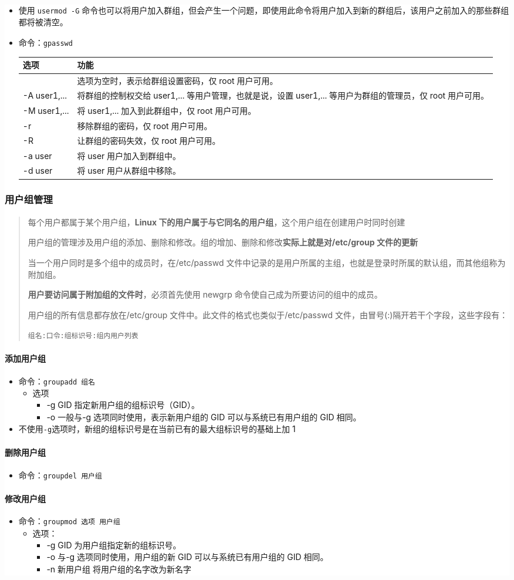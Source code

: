   - 使用 `usermod -G` 命令也可以将用户加入群组，但会产生一个问题，即使用此命令将用户加入到新的群组后，该用户之前加入的那些群组都将被清空。

- 命令：`gpasswd`

  | 选项         | 功能                                                                                                       |
  | ------------ | ---------------------------------------------------------------------------------------------------------- |
  |              | 选项为空时，表示给群组设置密码，仅 root 用户可用。                                                         |
  | -A user1,... | 将群组的控制权交给 user1,... 等用户管理，也就是说，设置 user1,... 等用户为群组的管理员，仅 root 用户可用。 |
  | -M user1,... | 将 user1,... 加入到此群组中，仅 root 用户可用。                                                            |
  | -r           | 移除群组的密码，仅 root 用户可用。                                                                         |
  | -R           | 让群组的密码失效，仅 root 用户可用。                                                                       |
  | -a user      | 将 user 用户加入到群组中。                                                                                 |
  | -d user      | 将 user 用户从群组中移除。                                                                                 |

### 用户组管理

> 每个用户都属于某个用户组，**Linux 下的用户属于与它同名的用户组**，这个用户组在创建用户时同时创建
>
> 用户组的管理涉及用户组的添加、删除和修改。组的增加、删除和修改**实际上就是对/etc/group 文件的更新**
>
> 当一个用户同时是多个组中的成员时，在/etc/passwd 文件中记录的是用户所属的主组，也就是登录时所属的默认组，而其他组称为附加组。
>
> **用户要访问属于附加组的文件时**，必须首先使用 newgrp 命令使自己成为所要访问的组中的成员。
>
> 用户组的所有信息都存放在/etc/group 文件中。此文件的格式也类似于/etc/passwd 文件，由冒号(:)隔开若干个字段，这些字段有：
>
> ```
> 组名:口令:组标识号:组内用户列表
> ```

#### 添加用户组

- 命令：`groupadd 组名`
  - 选项
    - -g GID 指定新用户组的组标识号（GID）。
    - -o 一般与-g 选项同时使用，表示新用户组的 GID 可以与系统已有用户组的 GID 相同。
- 不使用`-g`选项时，新组的组标识号是在当前已有的最大组标识号的基础上加 1

#### 删除用户组

- 命令：`groupdel 用户组`

#### 修改用户组

- 命令：`groupmod 选项 用户组`
  - 选项：
    - -g GID 为用户组指定新的组标识号。
    - -o 与-g 选项同时使用，用户组的新 GID 可以与系统已有用户组的 GID 相同。
    - -n 新用户组 将用户组的名字改为新名字
